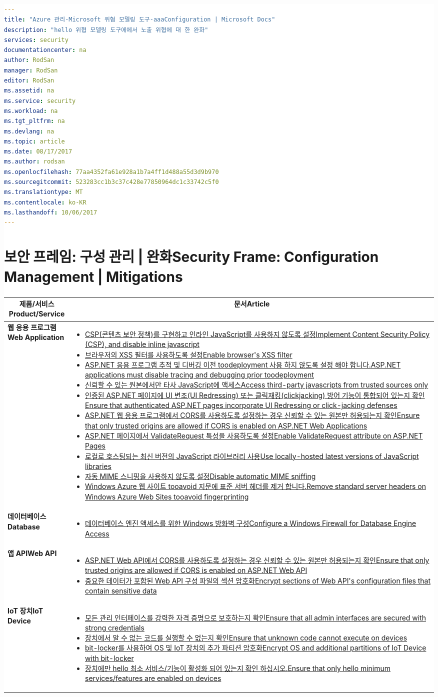 ```yaml
---
title: "Azure 관리-Microsoft 위협 모델링 도구-aaaConfiguration | Microsoft Docs"
description: "hello 위협 모델링 도구에에서 노출 위협에 대 한 완화"
services: security
documentationcenter: na
author: RodSan
manager: RodSan
editor: RodSan
ms.assetid: na
ms.service: security
ms.workload: na
ms.tgt_pltfrm: na
ms.devlang: na
ms.topic: article
ms.date: 08/17/2017
ms.author: rodsan
ms.openlocfilehash: 77aa4352fa61e928a1b7a4ff1d488a55d3d9b970
ms.sourcegitcommit: 523283cc1b3c37c428e77850964dc1c33742c5f0
ms.translationtype: MT
ms.contentlocale: ko-KR
ms.lasthandoff: 10/06/2017
---
```

# <a name="security-frame-configuration-management--mitigations"></a><span data-ttu-id="47493-103">보안 프레임: 구성 관리 | 완화</span><span class="sxs-lookup"><span data-stu-id="47493-103">Security Frame: Configuration Management | Mitigations</span></span> 
| <span data-ttu-id="47493-104">제품/서비스</span><span class="sxs-lookup"><span data-stu-id="47493-104">Product/Service</span></span> | <span data-ttu-id="47493-105">문서</span><span class="sxs-lookup"><span data-stu-id="47493-105">Article</span></span> |
| --------------- | ------- |
| <span data-ttu-id="47493-106">**웹 응용 프로그램**</span><span class="sxs-lookup"><span data-stu-id="47493-106">**Web Application**</span></span> | <ul><li>[<span data-ttu-id="47493-107">CSP(콘텐츠 보안 정책)를 구현하고 인라인 JavaScript를 사용하지 않도록 설정</span><span class="sxs-lookup"><span data-stu-id="47493-107">Implement Content Security Policy (CSP), and disable inline javascript</span></span>](#csp-js)</li><li>[<span data-ttu-id="47493-108">브라우저의 XSS 필터를 사용하도록 설정</span><span class="sxs-lookup"><span data-stu-id="47493-108">Enable browser's XSS filter</span></span>](#xss-filter)</li><li>[<span data-ttu-id="47493-109">ASP.NET 응용 프로그램 추적 및 디버깅 이전 toodeployment 사용 하지 않도록 설정 해야 합니다.</span><span class="sxs-lookup"><span data-stu-id="47493-109">ASP.NET applications must disable tracing and debugging prior toodeployment</span></span>](#trace-deploy)</li><li>[<span data-ttu-id="47493-110">신뢰할 수 있는 원본에서만 타사 JavaScript에 액세스</span><span class="sxs-lookup"><span data-stu-id="47493-110">Access third-party javascripts from trusted sources only</span></span>](#js-trusted)</li><li>[<span data-ttu-id="47493-111">인증된 ASP.NET 페이지에 UI 변조(UI Redressing) 또는 클릭재킹(clickjacking) 방어 기능이 통합되어 있는지 확인</span><span class="sxs-lookup"><span data-stu-id="47493-111">Ensure that authenticated ASP.NET pages incorporate UI Redressing or click-jacking defenses</span></span>](#ui-defenses)</li><li>[<span data-ttu-id="47493-112">ASP.NET 웹 응용 프로그램에서 CORS를 사용하도록 설정하는 경우 신뢰할 수 있는 원본만 허용되는지 확인</span><span class="sxs-lookup"><span data-stu-id="47493-112">Ensure that only trusted origins are allowed if CORS is enabled on ASP.NET Web Applications</span></span>](#cors-aspnet)</li><li>[<span data-ttu-id="47493-113">ASP.NET 페이지에서 ValidateRequest 특성을 사용하도록 설정</span><span class="sxs-lookup"><span data-stu-id="47493-113">Enable ValidateRequest attribute on ASP.NET Pages</span></span>](#validate-aspnet)</li><li>[<span data-ttu-id="47493-114">로컬로 호스팅되는 최신 버전의 JavaScript 라이브러리 사용</span><span class="sxs-lookup"><span data-stu-id="47493-114">Use locally-hosted latest versions of JavaScript libraries</span></span>](#local-js)</li><li>[<span data-ttu-id="47493-115">자동 MIME 스니핑을 사용하지 않도록 설정</span><span class="sxs-lookup"><span data-stu-id="47493-115">Disable automatic MIME sniffing</span></span>](#mime-sniff)</li><li>[<span data-ttu-id="47493-116">Windows Azure 웹 사이트 tooavoid 지문에 표준 서버 헤더를 제거 합니다.</span><span class="sxs-lookup"><span data-stu-id="47493-116">Remove standard server headers on Windows Azure Web Sites tooavoid fingerprinting</span></span>](#standard-finger)</li></ul> |
| <span data-ttu-id="47493-117">**데이터베이스**</span><span class="sxs-lookup"><span data-stu-id="47493-117">**Database**</span></span> | <ul><li>[<span data-ttu-id="47493-118">데이터베이스 엔진 액세스를 위한 Windows 방화벽 구성</span><span class="sxs-lookup"><span data-stu-id="47493-118">Configure a Windows Firewall for Database Engine Access</span></span>](#firewall-db)</li></ul> |
| <span data-ttu-id="47493-119">**앱 API**</span><span class="sxs-lookup"><span data-stu-id="47493-119">**Web API**</span></span> | <ul><li>[<span data-ttu-id="47493-120">ASP.NET Web API에서 CORS를 사용하도록 설정하는 경우 신뢰할 수 있는 원본만 허용되는지 확인</span><span class="sxs-lookup"><span data-stu-id="47493-120">Ensure that only trusted origins are allowed if CORS is enabled on ASP.NET Web API</span></span>](#cors-api)</li><li>[<span data-ttu-id="47493-121">중요한 데이터가 포함된 Web API 구성 파일의 섹션 암호화</span><span class="sxs-lookup"><span data-stu-id="47493-121">Encrypt sections of Web API's configuration files that contain sensitive data</span></span>](#config-sensitive)</li></ul> |
| <span data-ttu-id="47493-122">**IoT 장치**</span><span class="sxs-lookup"><span data-stu-id="47493-122">**IoT Device**</span></span> | <ul><li>[<span data-ttu-id="47493-123">모든 관리 인터페이스를 강력한 자격 증명으로 보호하는지 확인</span><span class="sxs-lookup"><span data-stu-id="47493-123">Ensure that all admin interfaces are secured with strong credentials</span></span>](#admin-strong)</li><li>[<span data-ttu-id="47493-124">장치에서 알 수 없는 코드를 실행할 수 없는지 확인</span><span class="sxs-lookup"><span data-stu-id="47493-124">Ensure that unknown code cannot execute on devices</span></span>](#unknown-exe)</li><li>[<span data-ttu-id="47493-125">bit-locker를 사용하여 OS 및 IoT 장치의 추가 파티션 암호화</span><span class="sxs-lookup"><span data-stu-id="47493-125">Encrypt OS and additional partitions of IoT Device with bit-locker</span></span>](#partition-iot)</li><li>[<span data-ttu-id="47493-126">장치에만 hello 최소 서비스/기능이 활성화 되어 있는지 확인 하십시오.</span><span class="sxs-lookup"><span data-stu-id="47493-126">Ensure that only hello minimum services/features are enabled on devices</span></span>](#min-enable)</li></ul> |